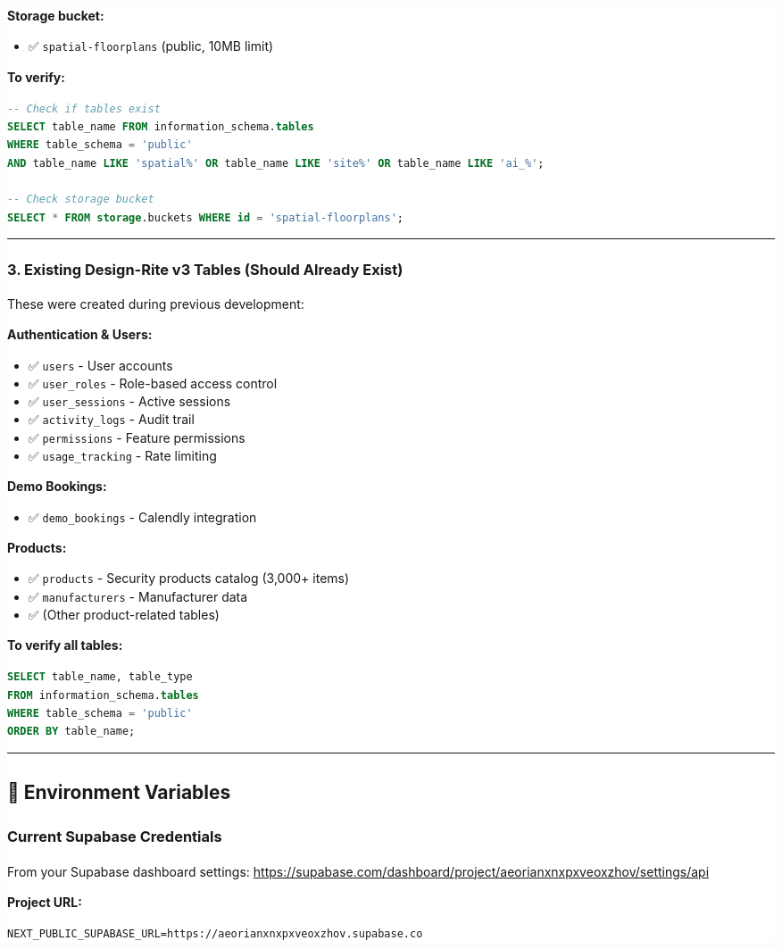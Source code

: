 **Storage bucket:**
- ✅ `spatial-floorplans` (public, 10MB limit)

**To verify:**
```sql
-- Check if tables exist
SELECT table_name FROM information_schema.tables
WHERE table_schema = 'public'
AND table_name LIKE 'spatial%' OR table_name LIKE 'site%' OR table_name LIKE 'ai_%';

-- Check storage bucket
SELECT * FROM storage.buckets WHERE id = 'spatial-floorplans';
```

---

### 3. Existing Design-Rite v3 Tables (Should Already Exist)

These were created during previous development:

**Authentication & Users:**
- ✅ `users` - User accounts
- ✅ `user_roles` - Role-based access control
- ✅ `user_sessions` - Active sessions
- ✅ `activity_logs` - Audit trail
- ✅ `permissions` - Feature permissions
- ✅ `usage_tracking` - Rate limiting

**Demo Bookings:**
- ✅ `demo_bookings` - Calendly integration

**Products:**
- ✅ `products` - Security products catalog (3,000+ items)
- ✅ `manufacturers` - Manufacturer data
- ✅ (Other product-related tables)

**To verify all tables:**
```sql
SELECT table_name, table_type
FROM information_schema.tables
WHERE table_schema = 'public'
ORDER BY table_name;
```

---

## 🔐 Environment Variables

### Current Supabase Credentials

From your Supabase dashboard settings:
https://supabase.com/dashboard/project/aeorianxnxpxveoxzhov/settings/api

**Project URL:**
```
NEXT_PUBLIC_SUPABASE_URL=https://aeorianxnxpxveoxzhov.supabase.co
```
